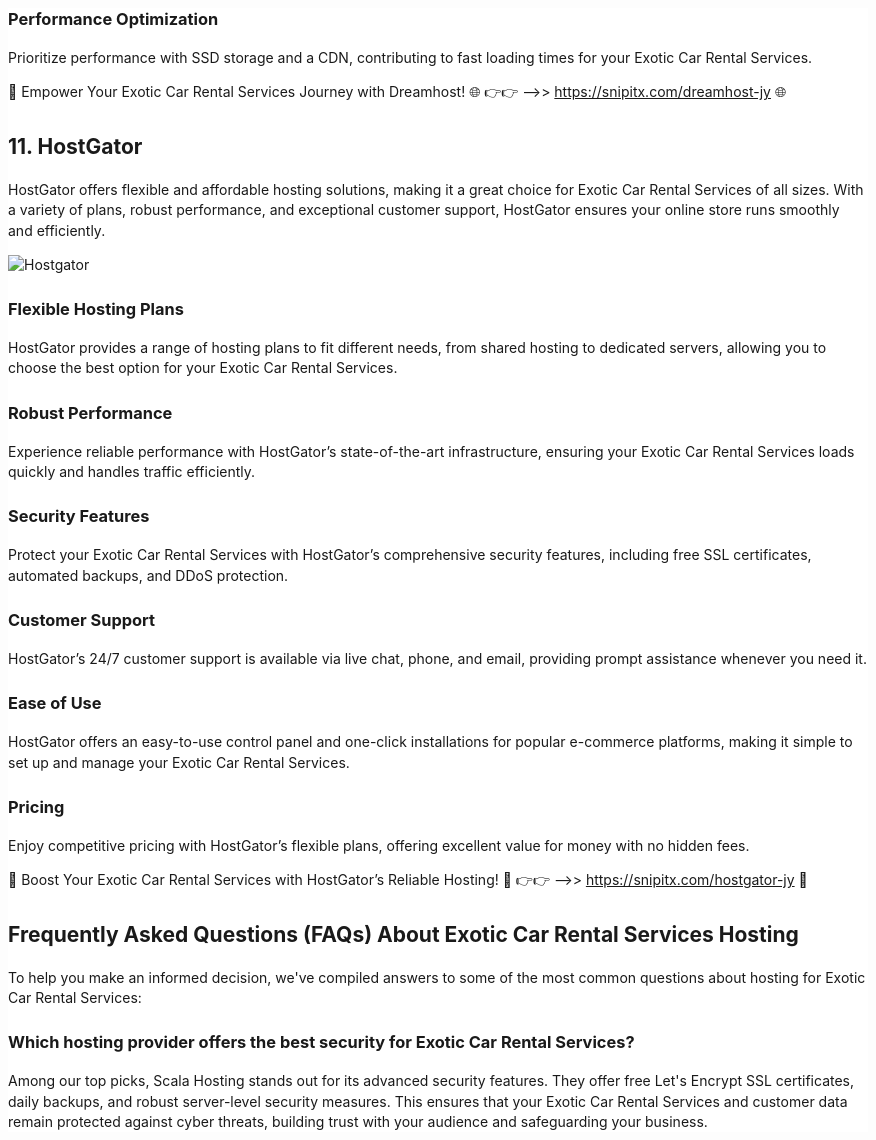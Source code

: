 ### Performance Optimization
Prioritize performance with SSD storage and a CDN, contributing to fast loading times for your Exotic Car Rental Services.

🚀 Empower Your Exotic Car Rental Services Journey with Dreamhost! 🌐
👉👉 -->> https://snipitx.com/dreamhost-jy 🌐

## 11. HostGator

HostGator offers flexible and affordable hosting solutions, making it a great choice for Exotic Car Rental Services of all sizes. With a variety of plans, robust performance, and exceptional customer support, HostGator ensures your online store runs smoothly and efficiently.

![Hostgator](https://i.imgur.com/SNC0dSu.jpeg "Hostgator Hosting")

### Flexible Hosting Plans
HostGator provides a range of hosting plans to fit different needs, from shared hosting to dedicated servers, allowing you to choose the best option for your Exotic Car Rental Services.

### Robust Performance
Experience reliable performance with HostGator’s state-of-the-art infrastructure, ensuring your Exotic Car Rental Services loads quickly and handles traffic efficiently.

### Security Features
Protect your Exotic Car Rental Services with HostGator’s comprehensive security features, including free SSL certificates, automated backups, and DDoS protection.

### Customer Support
HostGator’s 24/7 customer support is available via live chat, phone, and email, providing prompt assistance whenever you need it.

### Ease of Use
HostGator offers an easy-to-use control panel and one-click installations for popular e-commerce platforms, making it simple to set up and manage your Exotic Car Rental Services.

### Pricing
Enjoy competitive pricing with HostGator’s flexible plans, offering excellent value for money with no hidden fees.

🌟 Boost Your Exotic Car Rental Services with HostGator’s Reliable Hosting! 🚀
👉👉 -->> https://snipitx.com/hostgator-jy 🚀

## Frequently Asked Questions (FAQs) About Exotic Car Rental Services Hosting

To help you make an informed decision, we've compiled answers to some of the most common questions about hosting for Exotic Car Rental Services:

### Which hosting provider offers the best security for Exotic Car Rental Services? 
Among our top picks, Scala Hosting stands out for its advanced security features. They offer free Let's Encrypt SSL certificates, daily backups, and robust server-level security measures. This ensures that your Exotic Car Rental Services and customer data remain protected against cyber threats, building trust with your audience and safeguarding your business.
